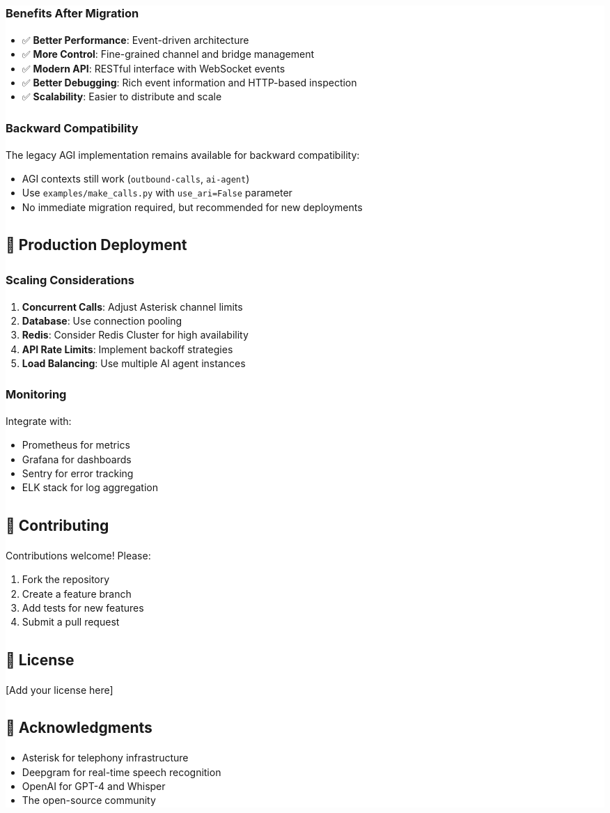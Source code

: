 ### Benefits After Migration

- ✅ **Better Performance**: Event-driven architecture
- ✅ **More Control**: Fine-grained channel and bridge management
- ✅ **Modern API**: RESTful interface with WebSocket events
- ✅ **Better Debugging**: Rich event information and HTTP-based inspection
- ✅ **Scalability**: Easier to distribute and scale

### Backward Compatibility

The legacy AGI implementation remains available for backward compatibility:
- AGI contexts still work (`outbound-calls`, `ai-agent`)
- Use `examples/make_calls.py` with `use_ari=False` parameter
- No immediate migration required, but recommended for new deployments

## 🚀 Production Deployment

### Scaling Considerations

1. **Concurrent Calls**: Adjust Asterisk channel limits
2. **Database**: Use connection pooling
3. **Redis**: Consider Redis Cluster for high availability
4. **API Rate Limits**: Implement backoff strategies
5. **Load Balancing**: Use multiple AI agent instances

### Monitoring

Integrate with:
- Prometheus for metrics
- Grafana for dashboards
- Sentry for error tracking
- ELK stack for log aggregation

## 🤝 Contributing

Contributions welcome! Please:
1. Fork the repository
2. Create a feature branch
3. Add tests for new features
4. Submit a pull request

## 📄 License

[Add your license here]

## 🙏 Acknowledgments

- Asterisk for telephony infrastructure
- Deepgram for real-time speech recognition
- OpenAI for GPT-4 and Whisper
- The open-source community
